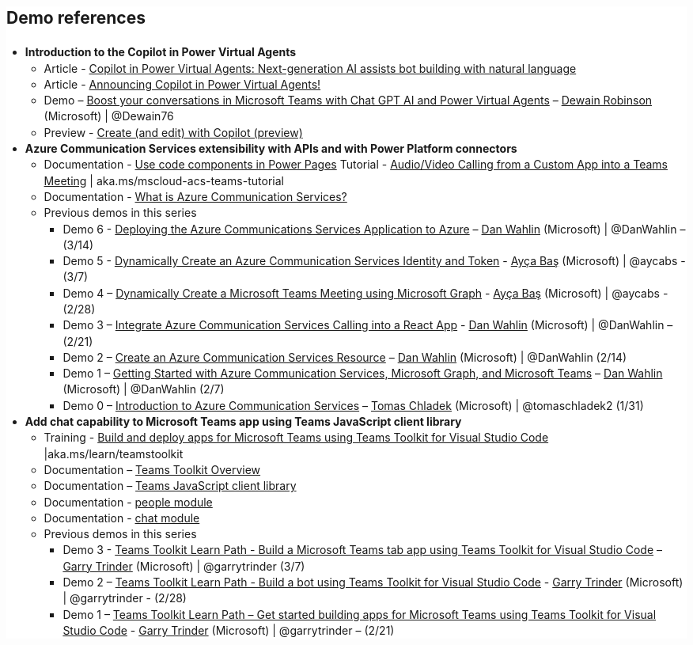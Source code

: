 ## Demo references

* **Introduction to the Copilot in Power Virtual Agents**
    * Article - [Copilot in Power Virtual Agents: Next-generation AI assists bot building with natural language](https://powervirtualagents.microsoft.com/blog/copilot-in-power-virtual-agents-next-generation-ai-assists-bot-building-with-natural-language/)
    * Article - [Announcing Copilot in Power Virtual Agents!](https://powerusers.microsoft.com/t5/News-Announcements/Announcing-Copilot-in-Power-Virtual-Agents/td-p/2064331)
    * Demo – [Boost your conversations in Microsoft Teams with Chat GPT AI and Power Virtual Agents](https://youtu.be/0m2f8gP57u8?t=914) – [Dewain Robinson](https://twitter.com/Dewain76) (Microsoft) \| @Dewain76
    * Preview - [Create (and edit) with Copilot (preview)](https://learn.microsoft.com/power-virtual-agents/nlu-authoring)
* **Azure Communication Services extensibility with APIs and with Power Platform connectors**
    * Documentation - [Use code components in Power Pages](https://learn.microsoft.com/power-pages/configure/component-framework) Tutorial - [Audio/Video Calling from a Custom App into a Teams Meeting](https://microsoft.github.io/MicrosoftCloud/tutorials/docs/ACS-to-Teams-Meeting/) \| aka.ms/mscloud-acs-teams-tutorial
    * Documentation - [What is Azure Communication Services?](https://learn.microsoft.com/azure/communication-services/overview)
    * Previous demos in this series
        * Demo 6 - [Deploying the Azure Communications Services Application to Azure](https://youtu.be/0m2f8gP57u8?t=1495) – [Dan Wahlin](https://twitter.com/DanWahlin) (Microsoft) \| @DanWahlin – (3/14)
        * Demo 5 - [Dynamically Create an Azure Communication Services Identity and Token](https://youtu.be/ZkD768EM-J4?t=993) - [Ayça Baş](https://twitter.com/aycabs) (Microsoft) \| @aycabs - (3/7)
        * Demo 4 – [Dynamically Create a Microsoft Teams Meeting using Microsoft Graph](https://youtu.be/77u73mD9MKE?t=1711) - [Ayça Baş](https://twitter.com/aycabs) (Microsoft) \| @aycabs - (2/28)
        * Demo 3 – [Integrate Azure Communication Services Calling into a React App](https://youtu.be/yIm_rsKt4kE?t=844) - [Dan Wahlin](https://twitter.com/DanWahlin) (Microsoft) \| @DanWahlin – (2/21)
        * Demo 2 – [Create an Azure Communication Services Resource](https://www.youtube.com/watch?v=NC1bGG_gUPE&t=766) – [Dan Wahlin](https://twitter.com/DanWahlin) (Microsoft) \| @DanWahlin (2/14)
        * Demo 1 – [Getting Started with Azure Communication Services, Microsoft Graph, and Microsoft Teams](https://www.youtube.com/watch?v=xDXS9muZ0DI&t=718) – [Dan Wahlin](https://twitter.com/DanWahlin) (Microsoft) \| @DanWahlin (2/7)
        * Demo 0 – [Introduction to Azure Communication Services](https://www.youtube.com/watch?v=fHy1K0MRUiY&t=2001) – [Tomas Chladek](https://twitter.com/tomaschladek2) (Microsoft) \| @tomaschladek2 (1/31)
* **Add chat capability to Microsoft Teams app using Teams JavaScript client library**
    * Training - [Build and deploy apps for Microsoft Teams using Teams Toolkit for Visual Studio Code](https://learn.microsoft.com/training/paths/m365-teams-toolkit-vsc/) \|aka.ms/learn/teamstoolkit
    * Documentation – [Teams Toolkit Overview](https://learn.microsoft.com/microsoftteams/platform/toolkit/teams-toolkit-fundamentals?pivots=visual-studio-code)
    * Documentation – [Teams JavaScript client library](https://learn.microsoft.com/microsoftteams/platform/tabs/how-to/using-teams-client-library)
    * Documentation - [people module](https://learn.microsoft.com/javascript/api/@microsoft/teams-js/people)
    * Documentation - [chat module](https://learn.microsoft.com/javascript/api/@microsoft/teams-js/chat)
    * Previous demos in this series
        * Demo 3 - [Teams Toolkit Learn Path - Build a Microsoft Teams tab app using Teams Toolkit for Visual Studio Code](https://youtu.be/ZkD768EM-J4?t=1646) – [Garry Trinder](https://twitter.com/garrytrinder) (Microsoft) \| @garrytrinder (3/7)
        * Demo 2 – [Teams Toolkit Learn Path - Build a bot using Teams Toolkit for Visual Studio Code](https://youtu.be/77u73mD9MKE?t=1711) - [Garry Trinder](https://twitter.com/garrytrinder) (Microsoft) \| @garrytrinder - (2/28)
        * Demo 1 – [Teams Toolkit Learn Path – Get started building apps for Microsoft Teams using Teams Toolkit for Visual Studio Code](https://youtu.be/yIm_rsKt4kE?t=1864) - [Garry Trinder](https://twitter.com/garrytrinder) (Microsoft) \| @garrytrinder – (2/21)
